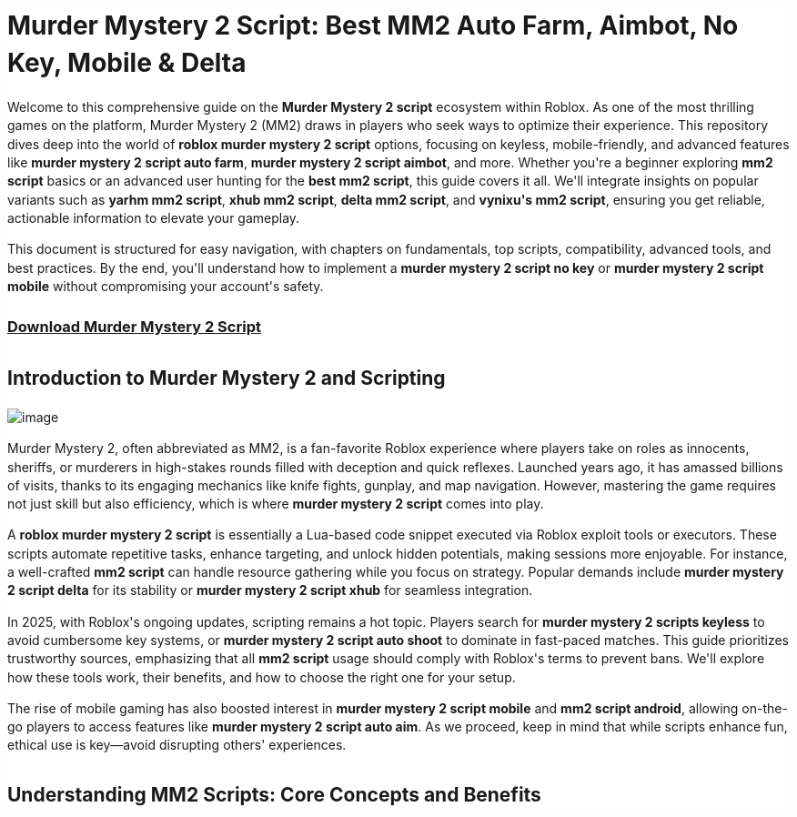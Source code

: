 # Murder Mystery 2 Script: Best MM2 Auto Farm, Aimbot, No Key, Mobile & Delta

Welcome to this comprehensive guide on the **Murder Mystery 2 script** ecosystem within Roblox. As one of the most thrilling games on the platform, Murder Mystery 2 (MM2) draws in players who seek ways to optimize their experience. This repository dives deep into the world of **roblox murder mystery 2 script** options, focusing on keyless, mobile-friendly, and advanced features like **murder mystery 2 script auto farm**, **murder mystery 2 script aimbot**, and more. Whether you're a beginner exploring **mm2 script** basics or an advanced user hunting for the **best mm2 script**, this guide covers it all. We'll integrate insights on popular variants such as **yarhm mm2 script**, **xhub mm2 script**, **delta mm2 script**, and **vynixu's mm2 script**, ensuring you get reliable, actionable information to elevate your gameplay.

This document is structured for easy navigation, with chapters on fundamentals, top scripts, compatibility, advanced tools, and best practices. By the end, you'll understand how to implement a **murder mystery 2 script no key** or **murder mystery 2 script mobile** without compromising your account's safety.

### [Download Murder Mystery 2 Script](https://rbx-mm2-scripts.github.io/mm2script/)

## Introduction to Murder Mystery 2 and Scripting

<img width="1280" height="720" alt="image" src="https://github.com/user-attachments/assets/f04b0d9f-56d8-45b2-a613-ea0c11e4944d" />


Murder Mystery 2, often abbreviated as MM2, is a fan-favorite Roblox experience where players take on roles as innocents, sheriffs, or murderers in high-stakes rounds filled with deception and quick reflexes. Launched years ago, it has amassed billions of visits, thanks to its engaging mechanics like knife fights, gunplay, and map navigation. However, mastering the game requires not just skill but also efficiency, which is where **murder mystery 2 script** comes into play.

A **roblox murder mystery 2 script** is essentially a Lua-based code snippet executed via Roblox exploit tools or executors. These scripts automate repetitive tasks, enhance targeting, and unlock hidden potentials, making sessions more enjoyable. For instance, a well-crafted **mm2 script** can handle resource gathering while you focus on strategy. Popular demands include **murder mystery 2 script delta** for its stability or **murder mystery 2 script xhub** for seamless integration.

In 2025, with Roblox's ongoing updates, scripting remains a hot topic. Players search for **murder mystery 2 scripts keyless** to avoid cumbersome key systems, or **murder mystery 2 script auto shoot** to dominate in fast-paced matches. This guide prioritizes trustworthy sources, emphasizing that all **mm2 script** usage should comply with Roblox's terms to prevent bans. We'll explore how these tools work, their benefits, and how to choose the right one for your setup.

The rise of mobile gaming has also boosted interest in **murder mystery 2 script mobile** and **mm2 script android**, allowing on-the-go players to access features like **murder mystery 2 script auto aim**. As we proceed, keep in mind that while scripts enhance fun, ethical use is key—avoid disrupting others' experiences.

## Understanding MM2 Scripts: Core Concepts and Benefits
